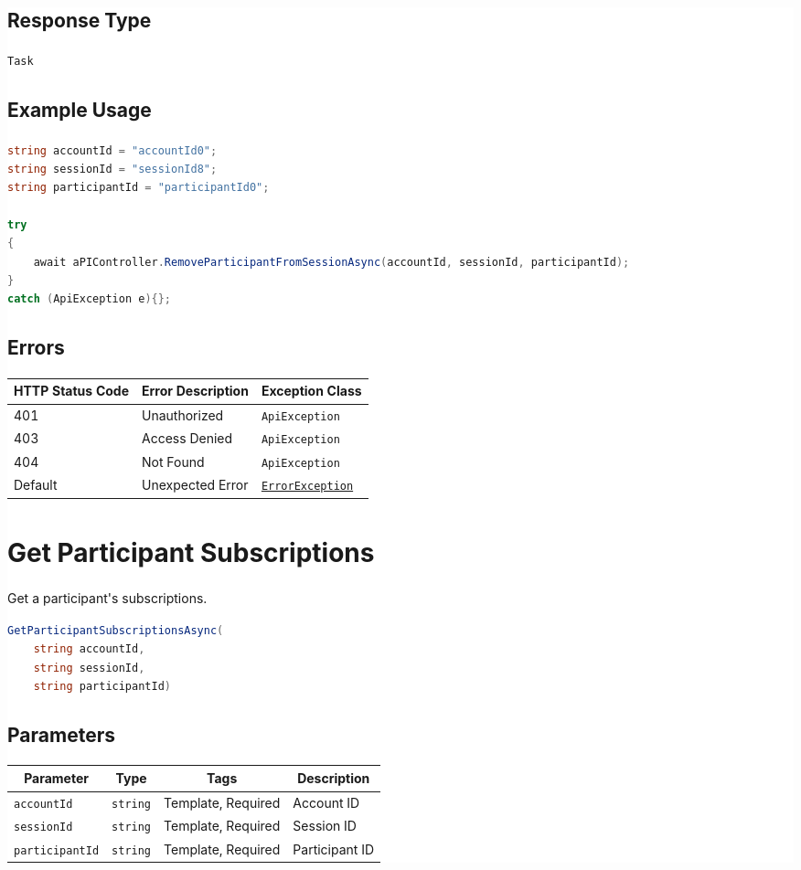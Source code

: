 ## Response Type

`Task`

## Example Usage

```csharp
string accountId = "accountId0";
string sessionId = "sessionId8";
string participantId = "participantId0";

try
{
    await aPIController.RemoveParticipantFromSessionAsync(accountId, sessionId, participantId);
}
catch (ApiException e){};
```

## Errors

| HTTP Status Code | Error Description | Exception Class |
|  --- | --- | --- |
| 401 | Unauthorized | `ApiException` |
| 403 | Access Denied | `ApiException` |
| 404 | Not Found | `ApiException` |
| Default | Unexpected Error | [`ErrorException`]($m/WebRtc/Error) |


# Get Participant Subscriptions

Get a participant's subscriptions.

```csharp
GetParticipantSubscriptionsAsync(
    string accountId,
    string sessionId,
    string participantId)
```

## Parameters

| Parameter | Type | Tags | Description |
|  --- | --- | --- | --- |
| `accountId` | `string` | Template, Required | Account ID |
| `sessionId` | `string` | Template, Required | Session ID |
| `participantId` | `string` | Template, Required | Participant ID |
